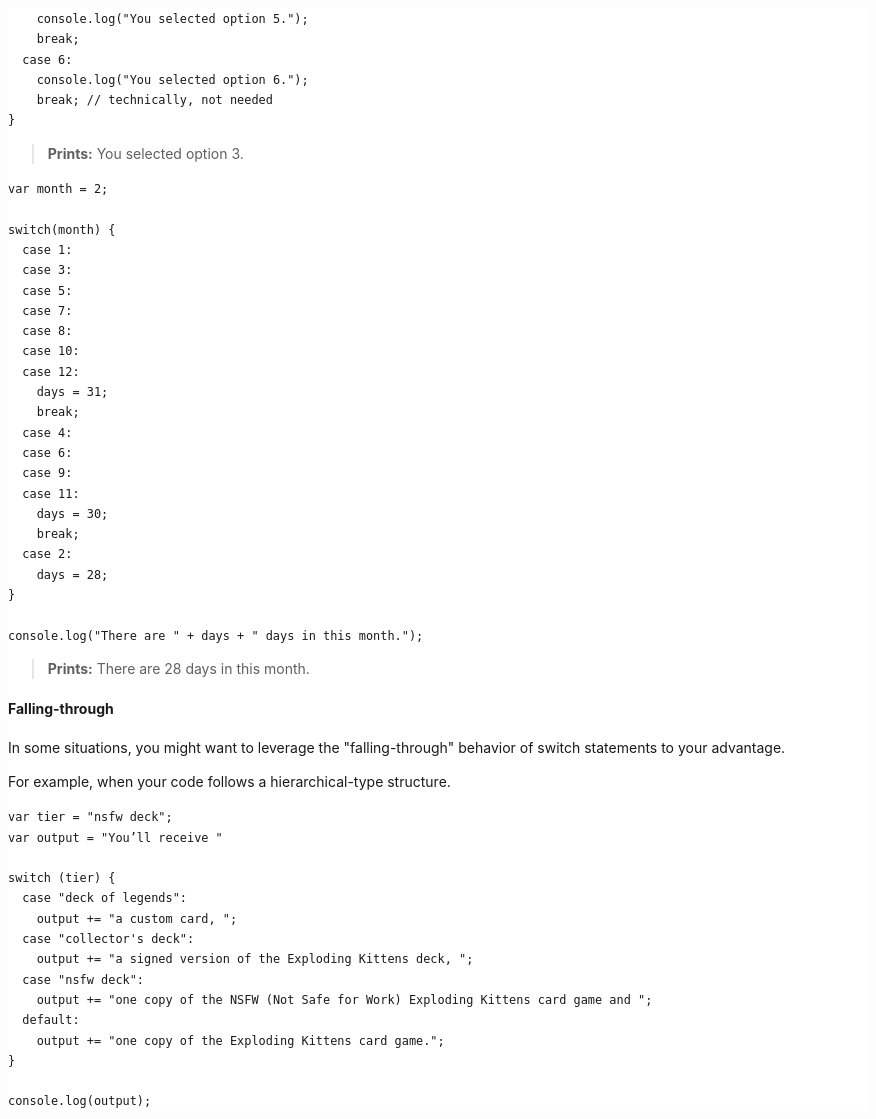 ```
    console.log("You selected option 5.");
    break;
  case 6:
    console.log("You selected option 6.");
    break; // technically, not needed
}

```

> **Prints:**  You selected option 3.

```
var month = 2;

switch(month) {
  case 1:
  case 3:
  case 5:
  case 7:
  case 8:
  case 10:
  case 12:
    days = 31;
    break;
  case 4:
  case 6:
  case 9:
  case 11:
    days = 30;
    break;
  case 2:
    days = 28;
}

console.log("There are " + days + " days in this month.");
```

> **Prints:**  There are 28 days in this month.

#### Falling-through

In some situations, you might want to leverage the "falling-through" behavior of switch statements to your advantage.

For example, when your code follows a hierarchical-type structure.

```
var tier = "nsfw deck";
var output = "You’ll receive "

switch (tier) {
  case "deck of legends":
    output += "a custom card, ";
  case "collector's deck":
    output += "a signed version of the Exploding Kittens deck, ";
  case "nsfw deck":
    output += "one copy of the NSFW (Not Safe for Work) Exploding Kittens card game and ";
  default:
    output += "one copy of the Exploding Kittens card game.";
}

console.log(output);

```
